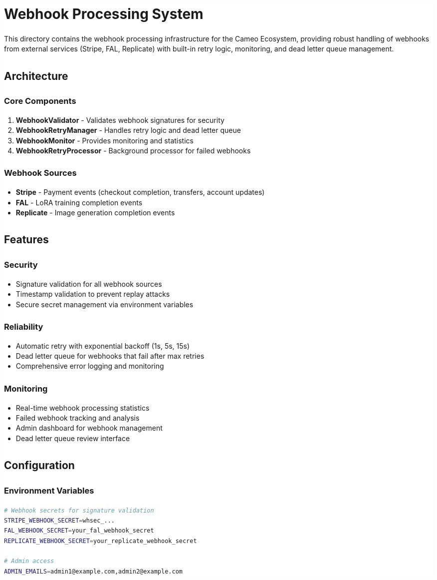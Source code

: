 # Webhook Processing System

This directory contains the webhook processing infrastructure for the Cameo Ecosystem, providing robust handling of webhooks from external services (Stripe, FAL, Replicate) with built-in retry logic, monitoring, and dead letter queue management.

## Architecture

### Core Components

1. **WebhookValidator** - Validates webhook signatures for security
2. **WebhookRetryManager** - Handles retry logic and dead letter queue
3. **WebhookMonitor** - Provides monitoring and statistics
4. **WebhookRetryProcessor** - Background processor for failed webhooks

### Webhook Sources

- **Stripe** - Payment events (checkout completion, transfers, account updates)
- **FAL** - LoRA training completion events
- **Replicate** - Image generation completion events

## Features

### Security
- Signature validation for all webhook sources
- Timestamp validation to prevent replay attacks
- Secure secret management via environment variables

### Reliability
- Automatic retry with exponential backoff (1s, 5s, 15s)
- Dead letter queue for webhooks that fail after max retries
- Comprehensive error logging and monitoring

### Monitoring
- Real-time webhook processing statistics
- Failed webhook tracking and analysis
- Admin dashboard for webhook management
- Dead letter queue review interface

## Configuration

### Environment Variables

```bash
# Webhook secrets for signature validation
STRIPE_WEBHOOK_SECRET=whsec_...
FAL_WEBHOOK_SECRET=your_fal_webhook_secret
REPLICATE_WEBHOOK_SECRET=your_replicate_webhook_secret

# Admin access
ADMIN_EMAILS=admin1@example.com,admin2@example.com
```
